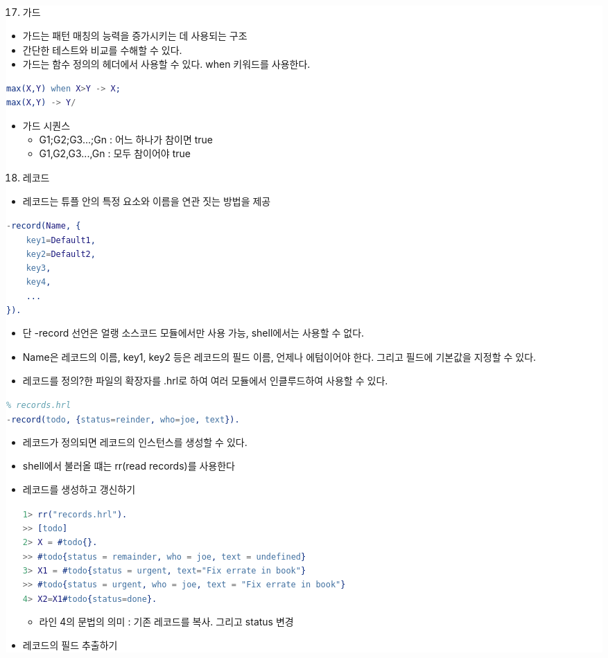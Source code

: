 17. 가드 

* 가드는 패턴 매칭의 능력을 증가시키는 데 사용되는 구조
* 간단한 테스트와 비교를 수해할 수 있다. 
* 가드는 함수 정의의 헤더에서 사용할 수 있다. when 키워드를 사용한다.

```erlang
max(X,Y) when X>Y -> X;
max(X,Y) -> Y/
```

* 가드 시퀀스
    * G1;G2;G3...;Gn : 어느 하나가 참이면 true
    * G1,G2,G3...,Gn : 모두 참이어야 true



18. 레코드

* 레코드는 튜플 안의 특정 요소와 이름을 연관 짓는 방법을 제공 

```erlang
-record(Name, {
    key1=Default1,
    key2=Default2,
    key3,
    key4,
    ...
}).
```

* 단 -record 선언은 얼랭 소스코드 모듈에서만 사용 가능, shell에서는 사용할 수 없다.

* Name은 레코드의 이름, key1, key2 등은 레코드의 필드 이름, 언제나 에텀이어야 한다. 그리고 필드에 기본값을 지정할 수 있다. 

* 레코드를 정의?한 파일의 확장자를 .hrl로 하여 여러 모듈에서 인클루드하여 사용할 수 있다.

```erlang
% records.hrl
-record(todo, {status=reinder, who=joe, text}).
```

* 레코드가 정의되면 레코드의 인스턴스를 생성할 수 있다.
* shell에서 불러올 떄는 rr(read records)를 사용한다

* 레코드를 생성하고 갱신하기

    ```erlang
    1> rr("records.hrl").
    >> [todo]
    2> X = #todo{}.
    >> #todo{status = remainder, who = joe, text = undefined}
    3> X1 = #todo{status = urgent, text="Fix errate in book"}
    >> #todo{status = urgent, who = joe, text = "Fix errate in book"}
    4> X2=X1#todo{status=done}.
    ```
    * 라인 4의 문법의 의미 : 기존 레코드를 복사. 그리고 status 변경 


* 레코드의 필드 추출하기
    